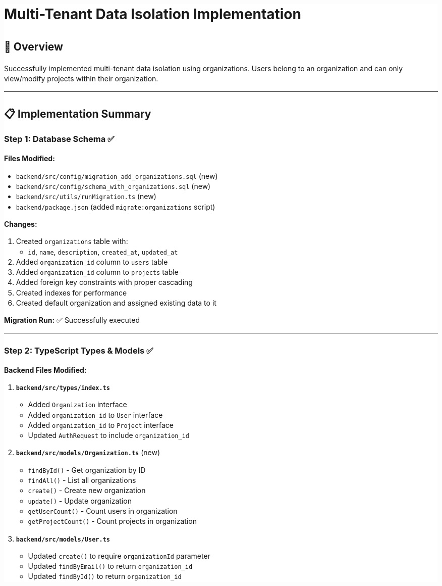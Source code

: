 # Multi-Tenant Data Isolation Implementation

## 🎯 Overview

Successfully implemented multi-tenant data isolation using organizations. Users belong to an organization and can only view/modify projects within their organization.

---

## 📋 Implementation Summary

### Step 1: Database Schema ✅

**Files Modified:**
- `backend/src/config/migration_add_organizations.sql` (new)
- `backend/src/config/schema_with_organizations.sql` (new)
- `backend/src/utils/runMigration.ts` (new)
- `backend/package.json` (added `migrate:organizations` script)

**Changes:**
1. Created `organizations` table with:
   - `id`, `name`, `description`, `created_at`, `updated_at`
2. Added `organization_id` column to `users` table
3. Added `organization_id` column to `projects` table
4. Added foreign key constraints with proper cascading
5. Created indexes for performance
6. Created default organization and assigned existing data to it

**Migration Run:** ✅ Successfully executed

---

### Step 2: TypeScript Types & Models ✅

**Backend Files Modified:**

1. **`backend/src/types/index.ts`**
   - Added `Organization` interface
   - Added `organization_id` to `User` interface
   - Added `organization_id` to `Project` interface
   - Updated `AuthRequest` to include `organization_id`

2. **`backend/src/models/Organization.ts`** (new)
   - `findById()` - Get organization by ID
   - `findAll()` - List all organizations
   - `create()` - Create new organization
   - `update()` - Update organization
   - `getUserCount()` - Count users in organization
   - `getProjectCount()` - Count projects in organization

3. **`backend/src/models/User.ts`**
   - Updated `create()` to require `organizationId` parameter
   - Updated `findByEmail()` to return `organization_id`
   - Updated `findById()` to return `organization_id`
